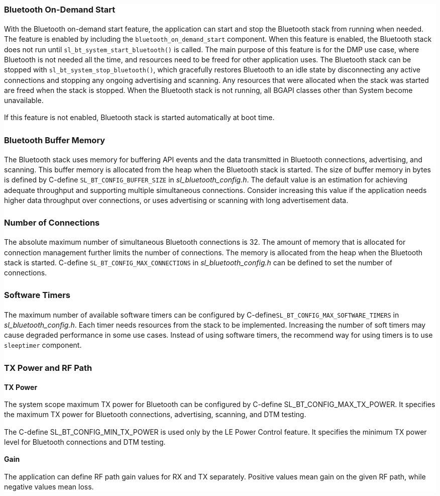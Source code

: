 ### Bluetooth On-Demand Start

With the Bluetooth on-demand start feature, the application can start and stop the Bluetooth stack from running when needed. The feature is enabled by including the `bluetooth_on_demand_start` component. When this feature is enabled, the Bluetooth stack does not run until `sl_bt_system_start_bluetooth()` is called. The main purpose of this feature is for the DMP use case, where Bluetooth is not needed all the time, and resources need to be freed for other application uses. The Bluetooth stack can be stopped with `sl_bt_system_stop_bluetooth()`, which gracefully restores Bluetooth to an idle state by disconnecting any active connections and stopping any ongoing advertising and scanning. Any resources that were allocated when the stack was started are freed when the stack is stopped. When the Bluetooth stack is not running, all BGAPI classes other than System become unavailable.

If this feature is not enabled, Bluetooth stack is started automatically at boot time.

### Bluetooth Buffer Memory

The Bluetooth stack uses memory for buffering API events and the data transmitted in Bluetooth connections, advertising, and scanning. This buffer memory is allocated from the heap when the Bluetooth stack is started. The size of buffer memory in bytes is defined by C-define `SL_BT_CONFIG_BUFFER_SIZE` in *sl_bluetooth_config.h*. The default value is an estimation for achieving adequate throughput and supporting multiple simultaneous connections. Consider increasing this value if the application needs higher data throughput over connections, or uses advertising or scanning with long advertisement data.

### Number of Connections

The absolute maximum number of simultaneous Bluetooth connections is 32. The amount of memory that is allocated for connection management further limits the number of connections. The memory is allocated from the heap when the Bluetooth stack is started. C-define `SL_BT_CONFIG_MAX_CONNECTIONS` in *sl_bluetooth_config.h* can be defined to set the number of connections.

### Software Timers

The maximum number of available software timers can be configured by C-define`SL_BT_CONFIG_MAX_SOFTWARE_TIMERS` in *sl_bluetooth_config.h*. Each timer needs resources from the stack to be implemented. Increasing the number of soft timers may cause degraded performance in some use cases. Instead of using software timers, the recommend way for using timers is to use `sleeptimer` component.

### TX Power and RF Path

 **TX Power**

The system scope maximum TX power for Bluetooth can be configured by C-define SL_BT_CONFIG_MAX_TX_POWER. It specifies the maximum TX power for Bluetooth connections, advertising, scanning, and DTM testing.

The C-define SL_BT_CONFIG_MIN_TX_POWER is used only by the LE Power Control feature. It specifies the minimum TX power level for Bluetooth connections and DTM testing.

 **Gain**

The application can define RF path gain values for RX and TX separately. Positive values mean gain on the given RF path, while negative values mean loss.
